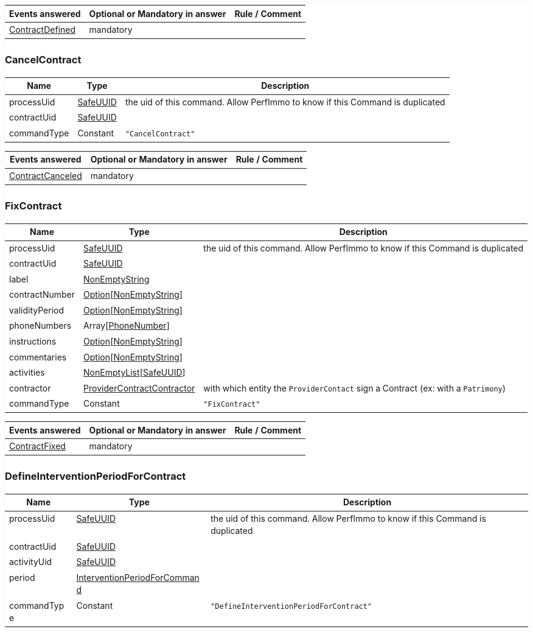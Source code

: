 Events answered                           | Optional or Mandatory in answer   | Rule / Comment
------------------------------------------| ----------------------------------| -------------
[ContractDefined](#contractdefined)       | mandatory                         |


### CancelContract

Name                | Type                                                 | Description
------------------- | -----------------------------------------------------| --------------------------------------------------
processUid          | [SafeUUID](#safeuuid)                                | the uid of this command. Allow PerfImmo to know if this Command is duplicated
contractUid         | [SafeUUID](#safeuuid)                    |
commandType         | Constant                                             | `"CancelContract"`

Events answered                           | Optional or Mandatory in answer   | Rule / Comment
------------------------------------------| ----------------------------------| -------------
[ContractCanceled](#contractcanceled)     | mandatory                         |

### FixContract

Name                | Type                                                 | Description
------------------- | -----------------------------------------------------| --------------------------------------------------
processUid          | [SafeUUID](#safeuuid)                                | the uid of this command. Allow PerfImmo to know if this Command is duplicated
contractUid         | [SafeUUID](#safeuuid)                                |
label               | [NonEmptyString](#nonemptystring)                    |
contractNumber      | [Option](#option)[[NonEmptyString](#nonemptystring)] |
validityPeriod      | [Option](#option)[[NonEmptyString](#nonemptystring)] |
phoneNumbers        | Array[[PhoneNumber](#phonenumber)]                   |
instructions        | [Option](#option)[[NonEmptyString](#nonemptystring)] |
commentaries        | [Option](#option)[[NonEmptyString](#nonemptystring)] |
activities          | [NonEmptyList](#nonemptylist)[[SafeUUID](#safeuuid)] |
contractor          | [ProviderContractContractor](#providercontractcontractor) | with which entity the `ProviderContact` sign a Contract (ex: with a `Patrimony`)
commandType         | Constant                                             | `"FixContract"`

Events answered                           | Optional or Mandatory in answer   | Rule / Comment
------------------------------------------| ----------------------------------| -------------
[ContractFixed](#contractfixed)           | mandatory                         |

### DefineInterventionPeriodForContract

Name                | Type                                                 | Description
------------------- | -----------------------------------------------------| --------------------------------------------------
processUid          | [SafeUUID](#safeuuid)                                | the uid of this command. Allow PerfImmo to know if this Command is duplicated
contractUid         | [SafeUUID](#safeuuid)                                |
activityUid         | [SafeUUID](#safeuuid)                                |
period              | [InterventionPeriodForCommand](#interventionperiodforcommand)     |
commandType         | Constant                                             | `"DefineInterventionPeriodForContract"`
